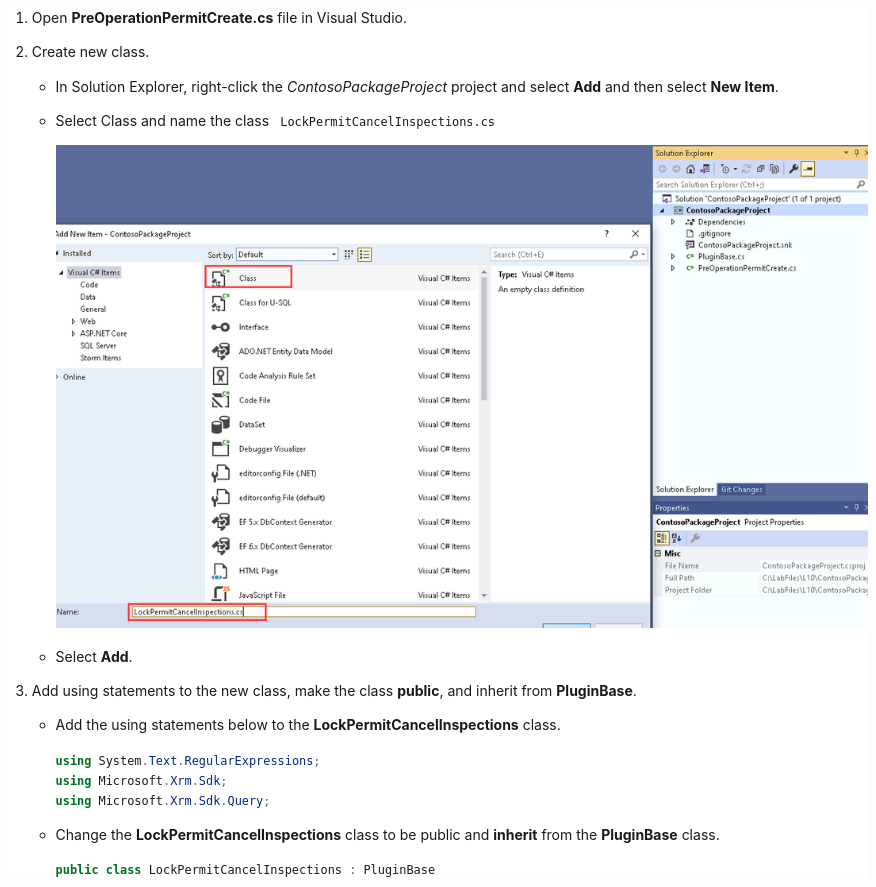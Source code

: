 1. Open **PreOperationPermitCreate.cs** file in Visual Studio.

1. Create new class.

   - In Solution Explorer, right-click the *ContosoPackageProject* project and select **Add** and then select **New Item**.
   - Select Class and name the class `
LockPermitCancelInspections.cs`
  
     ![Add class to Visual Studio - screenshot](../images/L10/vs-add-class.png)

   - Select **Add**.

1. Add using statements to the new class, make the class **public**, and inherit from **PluginBase**.

   - Add the using statements below to the **LockPermitCancelInspections** class.

     ```csharp
     using System.Text.RegularExpressions;
     using Microsoft.Xrm.Sdk;
     using Microsoft.Xrm.Sdk.Query;
     ```

   - Change the **LockPermitCancelInspections** class to be public and **inherit** from the **PluginBase** class.

     ```csharp
     public class LockPermitCancelInspections : PluginBase
     ```
